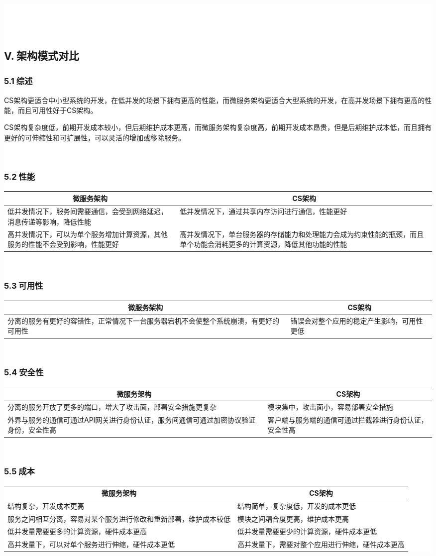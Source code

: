 <br/>

<br/>

<br/>

## V. 架构模式对比

### 5.1 综述

CS架构更适合中小型系统的开发，在低并发的场景下拥有更高的性能，而微服务架构更适合大型系统的开发，在高并发场景下拥有更高的性能，而且可用性好于CS架构。

CS架构复杂度低，前期开发成本较小，但后期维护成本更高，而微服务架构复杂度高，前期开发成本昂贵，但是后期维护成本低，而且拥有更好的可伸缩性和可扩展性，可以灵活的增加或移除服务。

<br/>

### 5.2 性能

| 微服务架构                                                   | CS架构                                                       |
| ------------------------------------------------------------ | ------------------------------------------------------------ |
| 低并发情况下，服务间需要通信，会受到网络延迟，消息传递等影响，降低性能 | 低并发情况下，通过共享内存访问进行通信，性能更好             |
| 高并发情况下，可以为单个服务增加计算资源，其他服务的性能不会受到影响，性能更好 | 高并发情况下，单台服务器的存储能力和处理能力会成为约束性能的瓶颈，而且单个功能会消耗更多的计算资源，降低其他功能的性能 |

<br/>

### 5.3 可用性

| 微服务架构                                                   | CS架构                                     |
| ------------------------------------------------------------ | ------------------------------------------ |
| 分离的服务有更好的容错性，正常情况下一台服务器宕机不会使整个系统崩溃，有更好的可用性 | 错误会对整个应用的稳定产生影响，可用性更低 |

<br/>

### 5.4 安全性

| 微服务架构                                                   | CS架构                                                 |
| ------------------------------------------------------------ | ------------------------------------------------------ |
| 分离的服务开放了更多的端口，增大了攻击面，部署安全措施更复杂 | 模块集中，攻击面小，容易部署安全措施                   |
| 外界与服务的通信可通过API网关进行身份认证，服务间通信可通过加密协议验证身份，安全性高 | 客户端与服务端的通信可通过拦截器进行身份认证，安全性高 |

<br/>

### 5.5 成本

| 微服务架构                                                   | CS架构                                           |
| ------------------------------------------------------------ | ------------------------------------------------ |
| 结构复杂，开发成本更高                                       | 结构简单，复杂度低，开发的成本更低               |
| 服务之间相互分离，容易对某个服务进行修改和重新部署，维护成本较低 | 模块之间耦合度更高，维护成本更高                 |
| 低并发量需要更多的计算资源，硬件成本更高                     | 低并发量需要更少的计算资源，硬件成本更低         |
| 高并发量下，可以对单个服务进行伸缩，硬件成本更低             | 高并发量下，需要对整个应用进行伸缩，硬件成本更高 |

